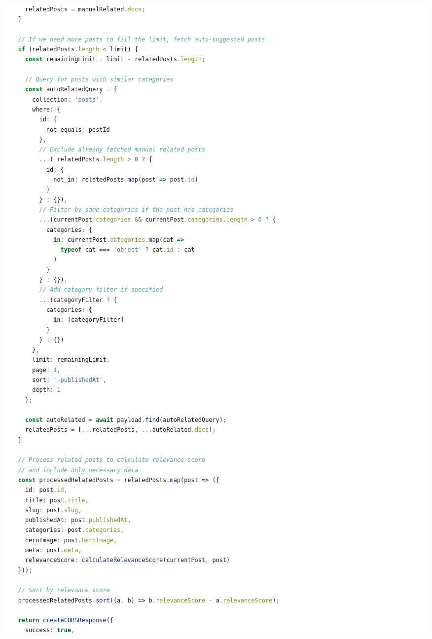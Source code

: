 ```typescript
      relatedPosts = manualRelated.docs;
    }
    
    // If we need more posts to fill the limit, fetch auto-suggested posts
    if (relatedPosts.length < limit) {
      const remainingLimit = limit - relatedPosts.length;
      
      // Query for posts with similar categories
      const autoRelatedQuery = {
        collection: 'posts',
        where: {
          id: {
            not_equals: postId
          },
          // Exclude already fetched manual related posts
          ...( relatedPosts.length > 0 ? {
            id: {
              not_in: relatedPosts.map(post => post.id)
            }
          } : {}),
          // Filter by same categories if the post has categories
          ...(currentPost.categories && currentPost.categories.length > 0 ? {
            categories: {
              in: currentPost.categories.map(cat => 
                typeof cat === 'object' ? cat.id : cat
              )
            }
          } : {}),
          // Add category filter if specified
          ...(categoryFilter ? {
            categories: {
              in: [categoryFilter]
            }
          } : {})
        },
        limit: remainingLimit,
        page: 1,
        sort: '-publishedAt',
        depth: 1
      };
      
      const autoRelated = await payload.find(autoRelatedQuery);
      relatedPosts = [...relatedPosts, ...autoRelated.docs];
    }
    
    // Process related posts to calculate relevance score 
    // and include only necessary data
    const processedRelatedPosts = relatedPosts.map(post => ({
      id: post.id,
      title: post.title,
      slug: post.slug,
      publishedAt: post.publishedAt,
      categories: post.categories,
      heroImage: post.heroImage,
      meta: post.meta,
      relevanceScore: calculateRelevanceScore(currentPost, post)
    }));
    
    // Sort by relevance score
    processedRelatedPosts.sort((a, b) => b.relevanceScore - a.relevanceScore);
    
    return createCORSResponse({
      success: true,
```